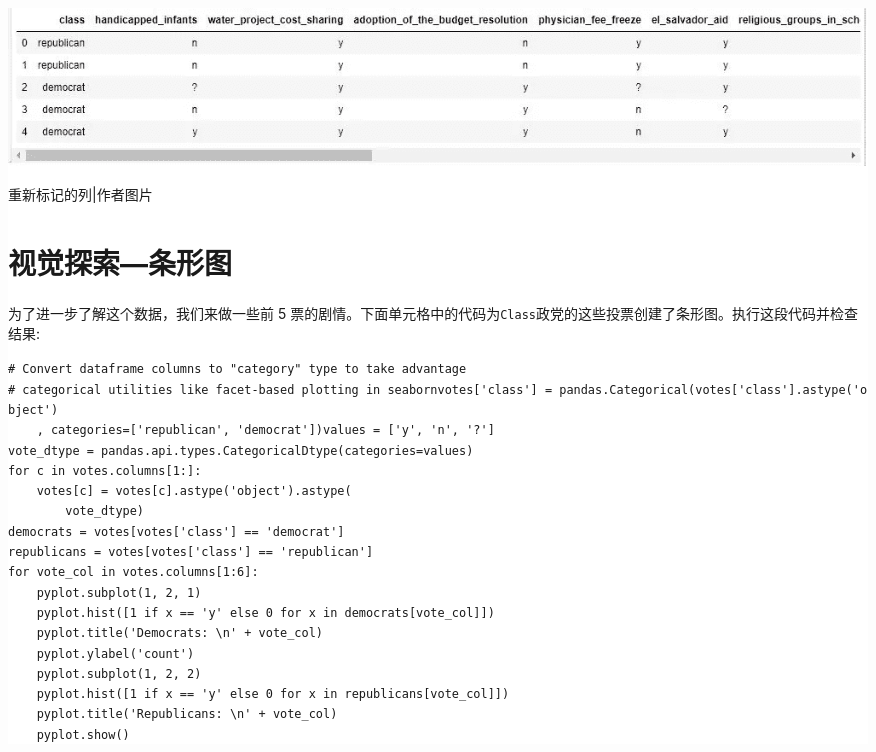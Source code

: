 ![](img/8b91ecc163a949bf9b0d4ffd5b592dd3.png)

重新标记的列|作者图片

# 视觉探索—条形图

为了进一步了解这个数据，我们来做一些前 5 票的剧情。下面单元格中的代码为`Class`政党的这些投票创建了条形图。执行这段代码并检查结果:

```
# Convert dataframe columns to "category" type to take advantage
# categorical utilities like facet-based plotting in seabornvotes['class'] = pandas.Categorical(votes['class'].astype('object')
    , categories=['republican', 'democrat'])values = ['y', 'n', '?']
vote_dtype = pandas.api.types.CategoricalDtype(categories=values)
for c in votes.columns[1:]:
    votes[c] = votes[c].astype('object').astype(
        vote_dtype)
democrats = votes[votes['class'] == 'democrat']
republicans = votes[votes['class'] == 'republican']
for vote_col in votes.columns[1:6]:
    pyplot.subplot(1, 2, 1)
    pyplot.hist([1 if x == 'y' else 0 for x in democrats[vote_col]])
    pyplot.title('Democrats: \n' + vote_col)
    pyplot.ylabel('count')
    pyplot.subplot(1, 2, 2)
    pyplot.hist([1 if x == 'y' else 0 for x in republicans[vote_col]])
    pyplot.title('Republicans: \n' + vote_col)
    pyplot.show()
```

